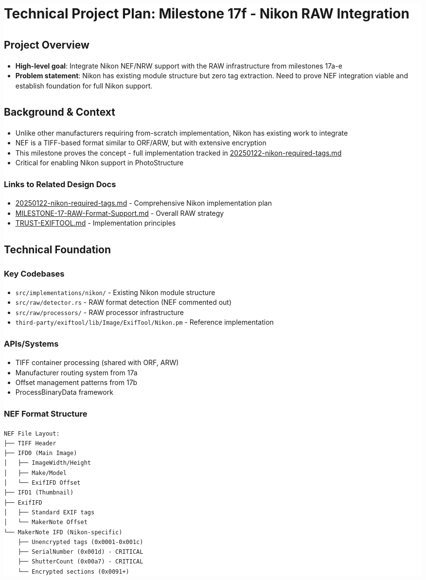 # Technical Project Plan: Milestone 17f - Nikon RAW Integration

## Project Overview

- **High-level goal**: Integrate Nikon NEF/NRW support with the RAW infrastructure from milestones 17a-e
- **Problem statement**: Nikon has existing module structure but zero tag extraction. Need to prove NEF integration viable and establish foundation for full Nikon support.

## Background & Context

- Unlike other manufacturers requiring from-scratch implementation, Nikon has existing work to integrate
- NEF is a TIFF-based format similar to ORF/ARW, but with extensive encryption
- This milestone proves the concept - full implementation tracked in [20250122-nikon-required-tags.md](20250122-nikon-required-tags.md)
- Critical for enabling Nikon support in PhotoStructure

### Links to Related Design Docs
- [20250122-nikon-required-tags.md](20250122-nikon-required-tags.md) - Comprehensive Nikon implementation plan
- [MILESTONE-17-RAW-Format-Support.md](MILESTONE-17-RAW-Format-Support.md) - Overall RAW strategy
- [TRUST-EXIFTOOL.md](../TRUST-EXIFTOOL.md) - Implementation principles

## Technical Foundation

### Key Codebases
- `src/implementations/nikon/` - Existing Nikon module structure
- `src/raw/detector.rs` - RAW format detection (NEF commented out)
- `src/raw/processors/` - RAW processor infrastructure
- `third-party/exiftool/lib/Image/ExifTool/Nikon.pm` - Reference implementation

### APIs/Systems
- TIFF container processing (shared with ORF, ARW)
- Manufacturer routing system from 17a
- Offset management patterns from 17b
- ProcessBinaryData framework

### NEF Format Structure
```
NEF File Layout:
├── TIFF Header
├── IFD0 (Main Image)
│   ├── ImageWidth/Height
│   ├── Make/Model
│   └── ExifIFD Offset
├── IFD1 (Thumbnail)
├── ExifIFD
│   ├── Standard EXIF tags
│   └── MakerNote Offset
└── MakerNote IFD (Nikon-specific)
    ├── Unencrypted tags (0x0001-0x001c)
    ├── SerialNumber (0x001d) - CRITICAL
    ├── ShutterCount (0x00a7) - CRITICAL
    └── Encrypted sections (0x0091+)
```
